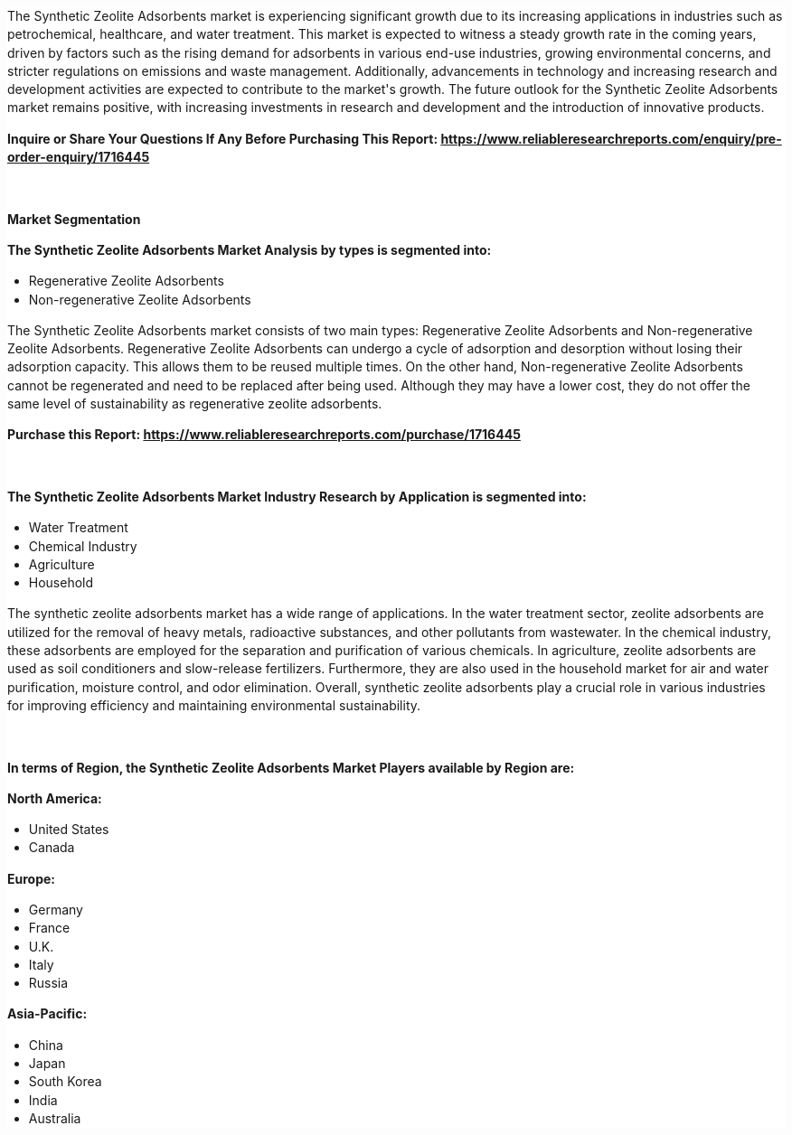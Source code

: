 <p><p>The Synthetic Zeolite Adsorbents market is experiencing significant growth due to its increasing applications in industries such as petrochemical, healthcare, and water treatment. This market is expected to witness a steady growth rate in the coming years, driven by factors such as the rising demand for adsorbents in various end-use industries, growing environmental concerns, and stricter regulations on emissions and waste management. Additionally, advancements in technology and increasing research and development activities are expected to contribute to the market's growth. The future outlook for the Synthetic Zeolite Adsorbents market remains positive, with increasing investments in research and development and the introduction of innovative products.</p></p>
<p><strong>Inquire or Share Your Questions If Any Before Purchasing This Report: <a href="https://www.reliableresearchreports.com/enquiry/pre-order-enquiry/1716445">https://www.reliableresearchreports.com/enquiry/pre-order-enquiry/1716445</a></strong></p>
<p>&nbsp;</p>
<p><strong>Market Segmentation</strong></p>
<p><strong>The Synthetic Zeolite Adsorbents Market Analysis by types is segmented into:</strong></p>
<p><ul><li>Regenerative Zeolite Adsorbents</li><li>Non-regenerative Zeolite Adsorbents</li></ul></p>
<p><p>The Synthetic Zeolite Adsorbents market consists of two main types: Regenerative Zeolite Adsorbents and Non-regenerative Zeolite Adsorbents. Regenerative Zeolite Adsorbents can undergo a cycle of adsorption and desorption without losing their adsorption capacity. This allows them to be reused multiple times. On the other hand, Non-regenerative Zeolite Adsorbents cannot be regenerated and need to be replaced after being used. Although they may have a lower cost, they do not offer the same level of sustainability as regenerative zeolite adsorbents.</p></p>
<p><strong>Purchase this Report:&nbsp;<a href="https://www.reliableresearchreports.com/purchase/1716445">https://www.reliableresearchreports.com/purchase/1716445</a></strong></p>
<p>&nbsp;</p>
<p><strong>The Synthetic Zeolite Adsorbents Market Industry Research by Application is segmented into:</strong></p>
<p><ul><li>Water Treatment</li><li>Chemical Industry</li><li>Agriculture</li><li>Household</li></ul></p>
<p><p>The synthetic zeolite adsorbents market has a wide range of applications. In the water treatment sector, zeolite adsorbents are utilized for the removal of heavy metals, radioactive substances, and other pollutants from wastewater. In the chemical industry, these adsorbents are employed for the separation and purification of various chemicals. In agriculture, zeolite adsorbents are used as soil conditioners and slow-release fertilizers. Furthermore, they are also used in the household market for air and water purification, moisture control, and odor elimination. Overall, synthetic zeolite adsorbents play a crucial role in various industries for improving efficiency and maintaining environmental sustainability.</p></p>
<p>&nbsp;</p>
<p><strong>In terms of Region, the Synthetic Zeolite Adsorbents Market Players available by Region are:</strong></p>
<p>
    <p> <strong> North America: </strong>
        <ul>
            <li>United States</li>
            <li>Canada</li>
        </ul>
        </p> 
    <p> <strong> Europe: </strong>
        <ul>
            <li>Germany</li>
            <li>France</li>
            <li>U.K.</li>
            <li>Italy</li>
            <li>Russia</li>
        </ul>
        </p> 
    <p> <strong> Asia-Pacific: </strong>
        <ul>
            <li>China</li>
            <li>Japan</li>
            <li>South Korea</li>
            <li>India</li>
            <li>Australia</li>